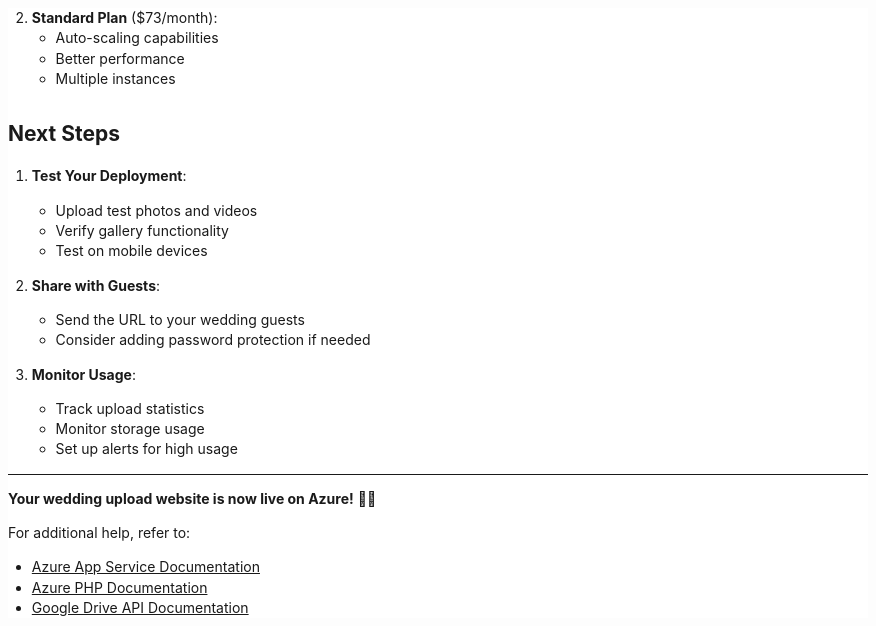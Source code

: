 2. **Standard Plan** ($73/month):
   - Auto-scaling capabilities
   - Better performance
   - Multiple instances

## Next Steps

1. **Test Your Deployment**:
   - Upload test photos and videos
   - Verify gallery functionality
   - Test on mobile devices

2. **Share with Guests**:
   - Send the URL to your wedding guests
   - Consider adding password protection if needed

3. **Monitor Usage**:
   - Track upload statistics
   - Monitor storage usage
   - Set up alerts for high usage

---

**Your wedding upload website is now live on Azure!** 🎉💒

For additional help, refer to:
- [Azure App Service Documentation](https://docs.microsoft.com/en-us/azure/app-service/)
- [Azure PHP Documentation](https://docs.microsoft.com/en-us/azure/app-service/configure-language-php)
- [Google Drive API Documentation](https://developers.google.com/drive/api) 